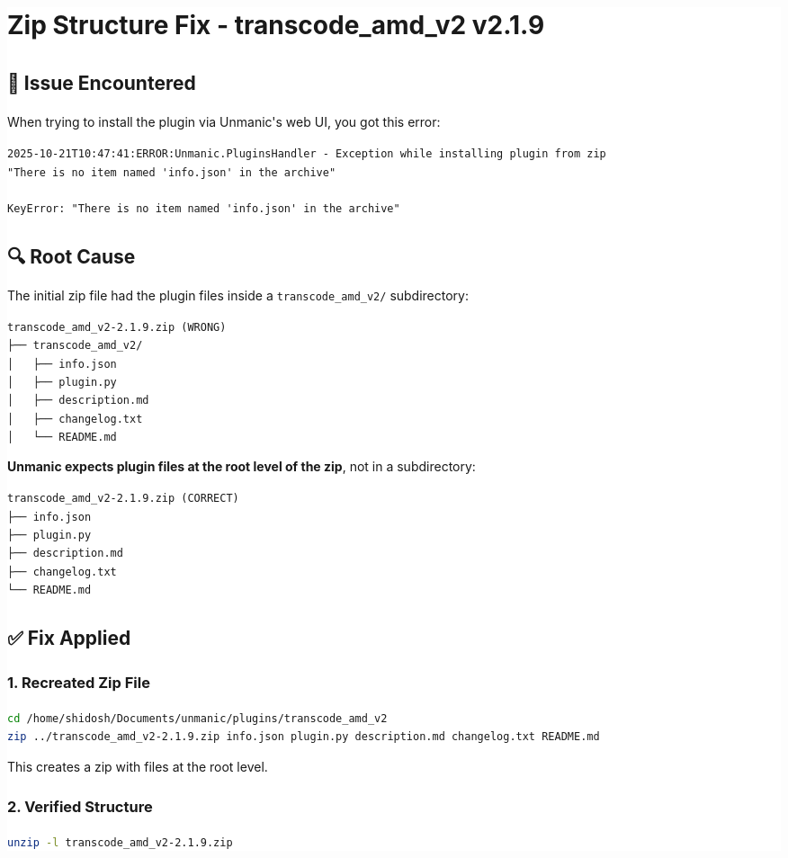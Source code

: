 # Zip Structure Fix - transcode_amd_v2 v2.1.9

## 🐛 Issue Encountered

When trying to install the plugin via Unmanic's web UI, you got this error:

```
2025-10-21T10:47:41:ERROR:Unmanic.PluginsHandler - Exception while installing plugin from zip
"There is no item named 'info.json' in the archive"

KeyError: "There is no item named 'info.json' in the archive"
```

## 🔍 Root Cause

The initial zip file had the plugin files inside a `transcode_amd_v2/` subdirectory:

```
transcode_amd_v2-2.1.9.zip (WRONG)
├── transcode_amd_v2/
│   ├── info.json
│   ├── plugin.py
│   ├── description.md
│   ├── changelog.txt
│   └── README.md
```

**Unmanic expects plugin files at the root level of the zip**, not in a subdirectory:

```
transcode_amd_v2-2.1.9.zip (CORRECT)
├── info.json
├── plugin.py
├── description.md
├── changelog.txt
└── README.md
```

## ✅ Fix Applied

### 1. Recreated Zip File
```bash
cd /home/shidosh/Documents/unmanic/plugins/transcode_amd_v2
zip ../transcode_amd_v2-2.1.9.zip info.json plugin.py description.md changelog.txt README.md
```

This creates a zip with files at the root level.

### 2. Verified Structure
```bash
unzip -l transcode_amd_v2-2.1.9.zip
```
